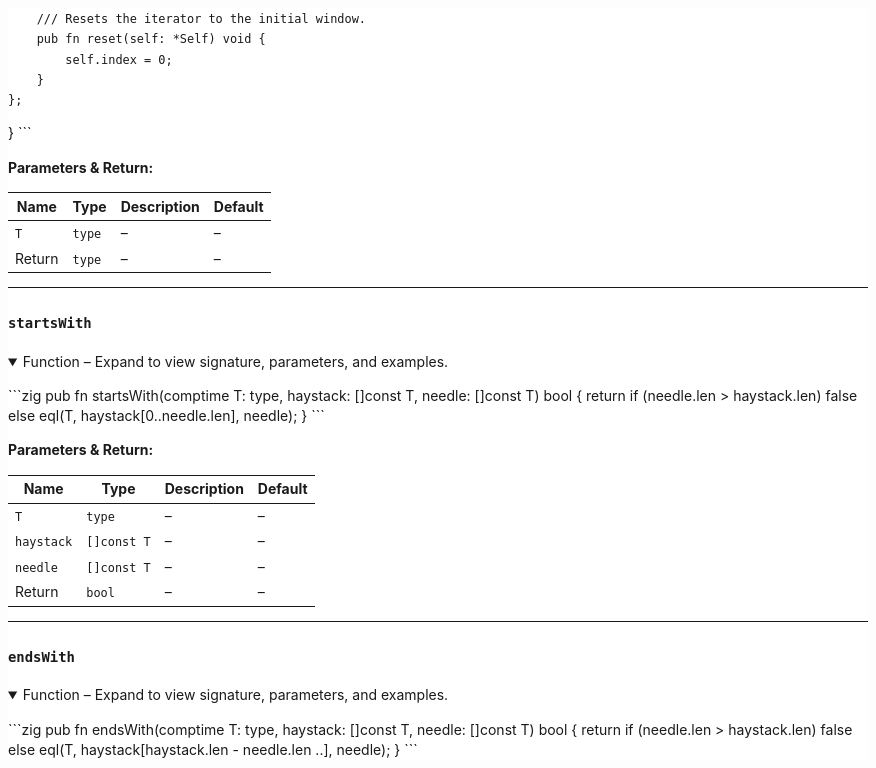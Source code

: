         /// Resets the iterator to the initial window.
        pub fn reset(self: *Self) void {
            self.index = 0;
        }
    };
}
\`\`\`

**Parameters & Return:**

| Name | Type | Description | Default |
|------|------|-------------|---------|
| `T` | `type` | – | – |
| Return | `type` | – | – |

</details>

---

### <a id="fn-startswith"></a>`startsWith`

<details class="declaration-card" open>
<summary>Function – Expand to view signature, parameters, and examples.</summary>

\`\`\`zig
pub fn startsWith(comptime T: type, haystack: []const T, needle: []const T) bool {
    return if (needle.len > haystack.len) false else eql(T, haystack[0..needle.len], needle);
}
\`\`\`

**Parameters & Return:**

| Name | Type | Description | Default |
|------|------|-------------|---------|
| `T` | `type` | – | – |
| `haystack` | `[]const T` | – | – |
| `needle` | `[]const T` | – | – |
| Return | `bool` | – | – |

</details>

---

### <a id="fn-endswith"></a>`endsWith`

<details class="declaration-card" open>
<summary>Function – Expand to view signature, parameters, and examples.</summary>

\`\`\`zig
pub fn endsWith(comptime T: type, haystack: []const T, needle: []const T) bool {
    return if (needle.len > haystack.len) false else eql(T, haystack[haystack.len - needle.len ..], needle);
}
\`\`\`
